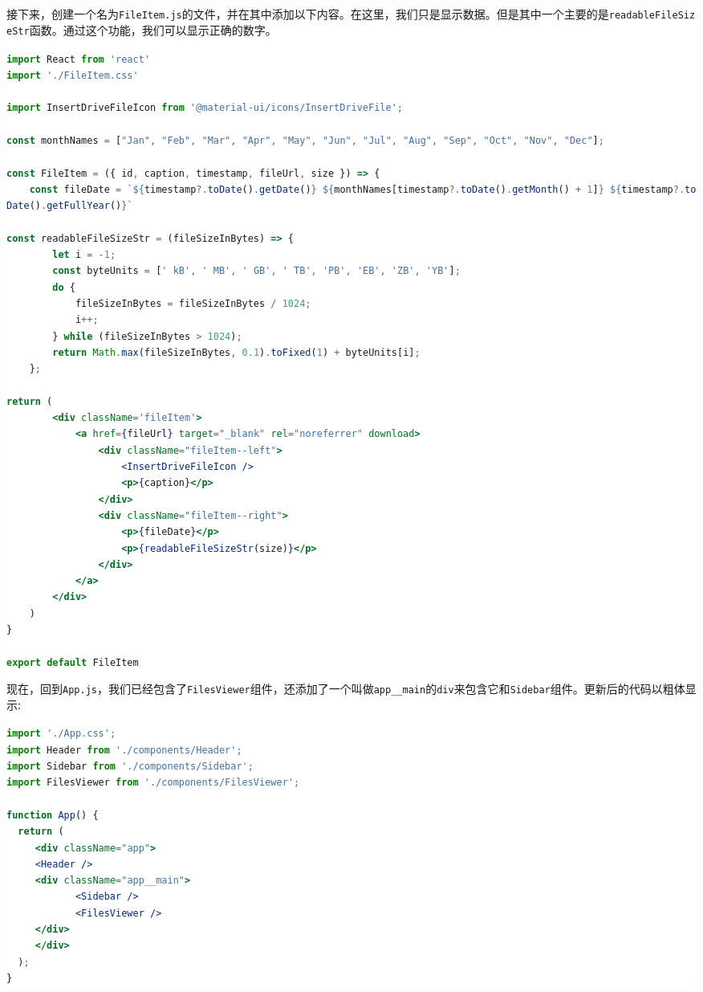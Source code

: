 接下来，创建一个名为`FileItem.js`的文件，并在其中添加以下内容。在这里，我们只是显示数据。但是其中一个主要的是`readableFileSizeStr`函数。通过这个功能，我们可以显示正确的数字。

```jsx
import React from 'react'
import './FileItem.css'

import InsertDriveFileIcon from '@material-ui/icons/InsertDriveFile';

const monthNames = ["Jan", "Feb", "Mar", "Apr", "May", "Jun", "Jul", "Aug", "Sep", "Oct", "Nov", "Dec"];

const FileItem = ({ id, caption, timestamp, fileUrl, size }) => {
    const fileDate = `${timestamp?.toDate().getDate()} ${monthNames[timestamp?.toDate().getMonth() + 1]} ${timestamp?.toDate().getFullYear()}`

const readableFileSizeStr = (fileSizeInBytes) => {
        let i = -1;
        const byteUnits = [' kB', ' MB', ' GB', ' TB', 'PB', 'EB', 'ZB', 'YB'];
        do {
            fileSizeInBytes = fileSizeInBytes / 1024;
            i++;
        } while (fileSizeInBytes > 1024);
        return Math.max(fileSizeInBytes, 0.1).toFixed(1) + byteUnits[i];
    };

return (
        <div className='fileItem'>
            <a href={fileUrl} target="_blank" rel="noreferrer" download>
                <div className="fileItem--left">
                    <InsertDriveFileIcon />
                    <p>{caption}</p>
                </div>
                <div className="fileItem--right">
                    <p>{fileDate}</p>
                    <p>{readableFileSizeStr(size)}</p>
                </div>
            </a>
        </div>
    )
}

export default FileItem

```

现在，回到`App.js`，我们已经包含了`FilesViewer`组件，还添加了一个叫做`app__main`的`div`来包含它和`Sidebar`组件。更新后的代码以粗体显示:

```jsx
import './App.css';
import Header from './components/Header';
import Sidebar from './components/Sidebar';
import FilesViewer from './components/FilesViewer';

function App() {
  return (
     <div className="app">
     <Header />
     <div className="app__main">
            <Sidebar />
            <FilesViewer />
     </div>
     </div>
  );
}
```